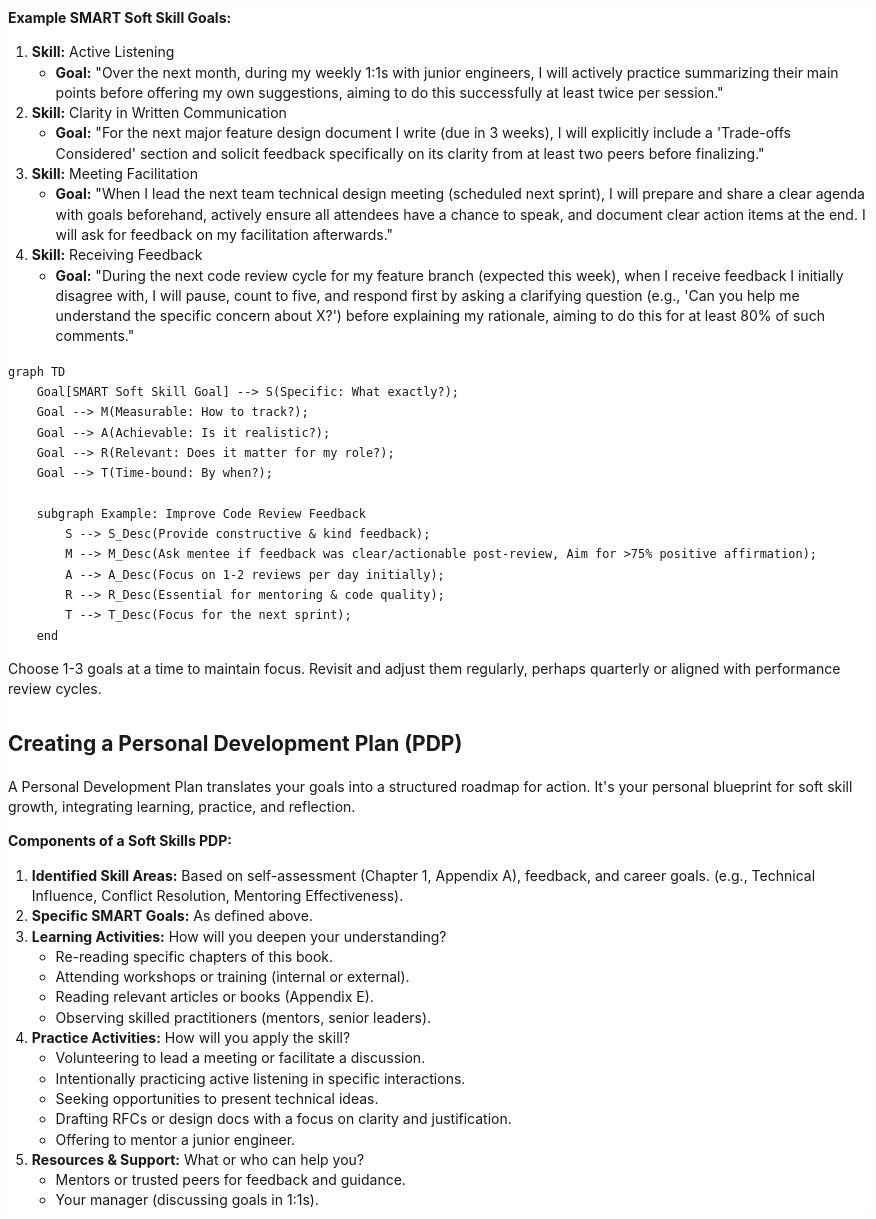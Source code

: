 **Example SMART Soft Skill Goals:**

1.  **Skill:** Active Listening
    - **Goal:** "Over the next month, during my weekly 1:1s with junior engineers, I will actively practice summarizing their main points before offering my own suggestions, aiming to do this successfully at least twice per session."
2.  **Skill:** Clarity in Written Communication
    - **Goal:** "For the next major feature design document I write (due in 3 weeks), I will explicitly include a 'Trade-offs Considered' section and solicit feedback specifically on its clarity from at least two peers before finalizing."
3.  **Skill:** Meeting Facilitation
    - **Goal:** "When I lead the next team technical design meeting (scheduled next sprint), I will prepare and share a clear agenda with goals beforehand, actively ensure all attendees have a chance to speak, and document clear action items at the end. I will ask for feedback on my facilitation afterwards."
4.  **Skill:** Receiving Feedback
    - **Goal:** "During the next code review cycle for my feature branch (expected this week), when I receive feedback I initially disagree with, I will pause, count to five, and respond first by asking a clarifying question (e.g., 'Can you help me understand the specific concern about X?') before explaining my rationale, aiming to do this for at least 80% of such comments."

```mermaid
graph TD
    Goal[SMART Soft Skill Goal] --> S(Specific: What exactly?);
    Goal --> M(Measurable: How to track?);
    Goal --> A(Achievable: Is it realistic?);
    Goal --> R(Relevant: Does it matter for my role?);
    Goal --> T(Time-bound: By when?);

    subgraph Example: Improve Code Review Feedback
        S --> S_Desc(Provide constructive & kind feedback);
        M --> M_Desc(Ask mentee if feedback was clear/actionable post-review, Aim for >75% positive affirmation);
        A --> A_Desc(Focus on 1-2 reviews per day initially);
        R --> R_Desc(Essential for mentoring & code quality);
        T --> T_Desc(Focus for the next sprint);
    end
```

Choose 1-3 goals at a time to maintain focus. Revisit and adjust them regularly, perhaps quarterly or aligned with performance review cycles.

## Creating a Personal Development Plan (PDP)

A Personal Development Plan translates your goals into a structured roadmap for action. It's your personal blueprint for soft skill growth, integrating learning, practice, and reflection.

**Components of a Soft Skills PDP:**

1.  **Identified Skill Areas:** Based on self-assessment (Chapter 1, Appendix A), feedback, and career goals. (e.g., Technical Influence, Conflict Resolution, Mentoring Effectiveness).
2.  **Specific SMART Goals:** As defined above.
3.  **Learning Activities:** How will you deepen your understanding?
    - Re-reading specific chapters of this book.
    - Attending workshops or training (internal or external).
    - Reading relevant articles or books (Appendix E).
    - Observing skilled practitioners (mentors, senior leaders).
4.  **Practice Activities:** How will you apply the skill?
    - Volunteering to lead a meeting or facilitate a discussion.
    - Intentionally practicing active listening in specific interactions.
    - Seeking opportunities to present technical ideas.
    - Drafting RFCs or design docs with a focus on clarity and justification.
    - Offering to mentor a junior engineer.
5.  **Resources & Support:** What or who can help you?
    - Mentors or trusted peers for feedback and guidance.
    - Your manager (discussing goals in 1:1s).